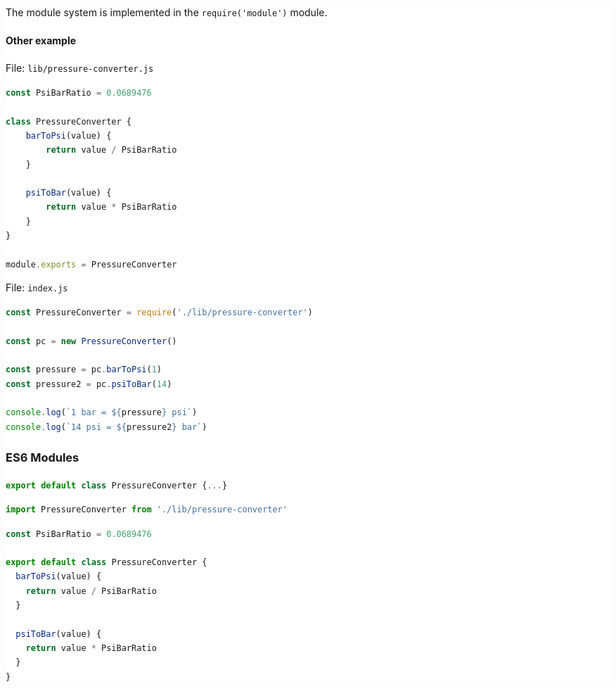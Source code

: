 The module system is implemented in the `require('module')` module.

#### Other example

File: `lib/pressure-converter.js`

```js
const PsiBarRatio = 0.0689476

class PressureConverter {
    barToPsi(value) {
        return value / PsiBarRatio
    }

    psiToBar(value) {
        return value * PsiBarRatio
    }
}

module.exports = PressureConverter
```

File: `index.js`

```js
const PressureConverter = require('./lib/pressure-converter')

const pc = new PressureConverter()

const pressure = pc.barToPsi(1)
const pressure2 = pc.psiToBar(14)

console.log(`1 bar = ${pressure} psi`)
console.log(`14 psi = ${pressure2} bar`)
```

### ES6 Modules

```js
export default class PressureConverter {...}
```

```js
import PressureConverter from './lib/pressure-converter'
```

```js
const PsiBarRatio = 0.0689476

export default class PressureConverter {
  barToPsi(value) {
    return value / PsiBarRatio
  }

  psiToBar(value) {
    return value * PsiBarRatio
  }
}
```

